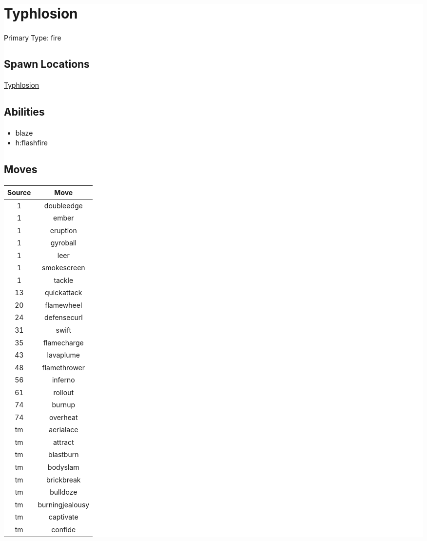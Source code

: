 # Typhlosion  
Primary Type: fire  
  
## Spawn Locations  
[Typhlosion](/data/spawn_presets/typhlosion.md)  
  
## Abilities  
  * blaze
  * h:flashfire
  
  
## Moves  
  
| Source | Move |  
|:---:|:---:|  
| 1 | doubleedge |  
| 1 | ember |  
| 1 | eruption |  
| 1 | gyroball |  
| 1 | leer |  
| 1 | smokescreen |  
| 1 | tackle |  
| 13 | quickattack |  
| 20 | flamewheel |  
| 24 | defensecurl |  
| 31 | swift |  
| 35 | flamecharge |  
| 43 | lavaplume |  
| 48 | flamethrower |  
| 56 | inferno |  
| 61 | rollout |  
| 74 | burnup |  
| 74 | overheat |  
| tm | aerialace |  
| tm | attract |  
| tm | blastburn |  
| tm | bodyslam |  
| tm | brickbreak |  
| tm | bulldoze |  
| tm | burningjealousy |  
| tm | captivate |  
| tm | confide |  